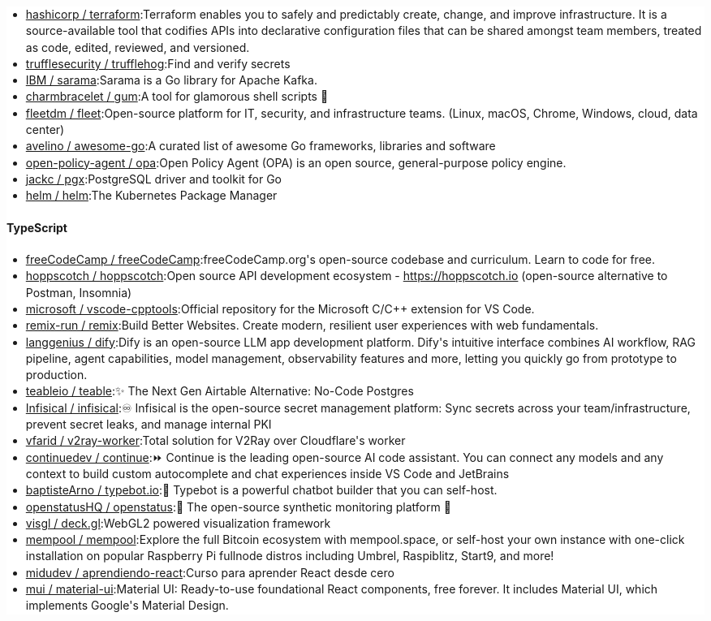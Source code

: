* [hashicorp / terraform](https://github.com/hashicorp/terraform):Terraform enables you to safely and predictably create, change, and improve infrastructure. It is a source-available tool that codifies APIs into declarative configuration files that can be shared amongst team members, treated as code, edited, reviewed, and versioned.
* [trufflesecurity / trufflehog](https://github.com/trufflesecurity/trufflehog):Find and verify secrets
* [IBM / sarama](https://github.com/IBM/sarama):Sarama is a Go library for Apache Kafka.
* [charmbracelet / gum](https://github.com/charmbracelet/gum):A tool for glamorous shell scripts 🎀
* [fleetdm / fleet](https://github.com/fleetdm/fleet):Open-source platform for IT, security, and infrastructure teams. (Linux, macOS, Chrome, Windows, cloud, data center)
* [avelino / awesome-go](https://github.com/avelino/awesome-go):A curated list of awesome Go frameworks, libraries and software
* [open-policy-agent / opa](https://github.com/open-policy-agent/opa):Open Policy Agent (OPA) is an open source, general-purpose policy engine.
* [jackc / pgx](https://github.com/jackc/pgx):PostgreSQL driver and toolkit for Go
* [helm / helm](https://github.com/helm/helm):The Kubernetes Package Manager

#### TypeScript
* [freeCodeCamp / freeCodeCamp](https://github.com/freeCodeCamp/freeCodeCamp):freeCodeCamp.org's open-source codebase and curriculum. Learn to code for free.
* [hoppscotch / hoppscotch](https://github.com/hoppscotch/hoppscotch):Open source API development ecosystem - https://hoppscotch.io (open-source alternative to Postman, Insomnia)
* [microsoft / vscode-cpptools](https://github.com/microsoft/vscode-cpptools):Official repository for the Microsoft C/C++ extension for VS Code.
* [remix-run / remix](https://github.com/remix-run/remix):Build Better Websites. Create modern, resilient user experiences with web fundamentals.
* [langgenius / dify](https://github.com/langgenius/dify):Dify is an open-source LLM app development platform. Dify's intuitive interface combines AI workflow, RAG pipeline, agent capabilities, model management, observability features and more, letting you quickly go from prototype to production.
* [teableio / teable](https://github.com/teableio/teable):✨ The Next Gen Airtable Alternative: No-Code Postgres
* [Infisical / infisical](https://github.com/Infisical/infisical):♾ Infisical is the open-source secret management platform: Sync secrets across your team/infrastructure, prevent secret leaks, and manage internal PKI
* [vfarid / v2ray-worker](https://github.com/vfarid/v2ray-worker):Total solution for V2Ray over Cloudflare's worker
* [continuedev / continue](https://github.com/continuedev/continue):⏩ Continue is the leading open-source AI code assistant. You can connect any models and any context to build custom autocomplete and chat experiences inside VS Code and JetBrains
* [baptisteArno / typebot.io](https://github.com/baptisteArno/typebot.io):💬 Typebot is a powerful chatbot builder that you can self-host.
* [openstatusHQ / openstatus](https://github.com/openstatusHQ/openstatus):🏓 The open-source synthetic monitoring platform 🏓
* [visgl / deck.gl](https://github.com/visgl/deck.gl):WebGL2 powered visualization framework
* [mempool / mempool](https://github.com/mempool/mempool):Explore the full Bitcoin ecosystem with mempool.space, or self-host your own instance with one-click installation on popular Raspberry Pi fullnode distros including Umbrel, Raspiblitz, Start9, and more!
* [midudev / aprendiendo-react](https://github.com/midudev/aprendiendo-react):Curso para aprender React desde cero
* [mui / material-ui](https://github.com/mui/material-ui):Material UI: Ready-to-use foundational React components, free forever. It includes Material UI, which implements Google's Material Design.
